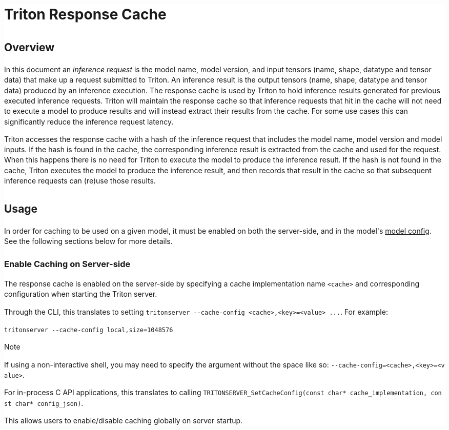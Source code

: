 

# Triton Response Cache

## Overview

In this document an *inference request* is the model name, model version, and
input tensors (name, shape, datatype and tensor data) that make up a request
submitted to Triton. An inference result is the output tensors (name, shape,
datatype and tensor data) produced by an inference execution. The response cache
is used by Triton to hold inference results generated for previous executed
inference requests. Triton will maintain the response cache so that inference
requests that hit in the cache will not need to execute a model to produce
results and will instead extract their results from the cache. For some use
cases this can significantly reduce the inference request latency.

Triton accesses the response cache with a hash of the inference request that
includes the model name, model version and model inputs. If the hash is found in
the cache, the corresponding inference result is extracted from the cache and
used for the request. When this happens there is no need for Triton to execute
the model to produce the inference result. If the hash is not found in the
cache, Triton executes the model to produce the inference result, and then
records that result in the cache so that subsequent inference requests can
(re)use those results.

## Usage

In order for caching to be used on a given model, it must be enabled
on both the server-side, and in the model's
[model config](model_configuration.md#response-cache). See the following
sections below for more details.

### Enable Caching on Server-side

The response cache is enabled on the server-side by specifying a cache
implementation name `<cache>` and corresponding configuration when starting
the Triton server.

Through the CLI, this translates to setting
`tritonserver --cache-config <cache>,<key>=<value> ...`. For example:
```
tritonserver --cache-config local,size=1048576
```

> [!NOTE]
> If using a non-interactive shell, you may need to specify the argument without
> the space like so: `--cache-config=<cache>,<key>=<value>`.

For in-process C API applications, this translates to calling
`TRITONSERVER_SetCacheConfig(const char* cache_implementation, const char* config_json)`.

This allows users to enable/disable caching globally on server startup.
